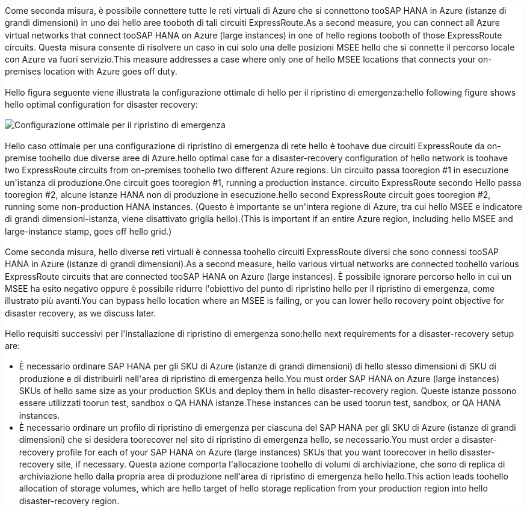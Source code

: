 <span data-ttu-id="c1818-134">Come seconda misura, è possibile connettere tutte le reti virtuali di Azure che si connettono tooSAP HANA in Azure (istanze di grandi dimensioni) in uno dei hello aree tooboth di tali circuiti ExpressRoute.</span><span class="sxs-lookup"><span data-stu-id="c1818-134">As a second measure, you can connect all Azure virtual networks that connect tooSAP HANA on Azure (large instances) in one of hello regions tooboth of those ExpressRoute circuits.</span></span> <span data-ttu-id="c1818-135">Questa misura consente di risolvere un caso in cui solo una delle posizioni MSEE hello che si connette il percorso locale con Azure va fuori servizio.</span><span class="sxs-lookup"><span data-stu-id="c1818-135">This measure addresses a case where only one of hello MSEE locations that connects your on-premises location with Azure goes off duty.</span></span>

<span data-ttu-id="c1818-136">Hello figura seguente viene illustrata la configurazione ottimale di hello per il ripristino di emergenza:</span><span class="sxs-lookup"><span data-stu-id="c1818-136">hello following figure shows hello optimal configuration for disaster recovery:</span></span>

![Configurazione ottimale per il ripristino di emergenza](./media/hana-overview-high-availability-disaster-recovery/image1-optimal-configuration.png)

<span data-ttu-id="c1818-138">Hello caso ottimale per una configurazione di ripristino di emergenza di rete hello è toohave due circuiti ExpressRoute da on-premise toohello due diverse aree di Azure.</span><span class="sxs-lookup"><span data-stu-id="c1818-138">hello optimal case for a disaster-recovery configuration of hello network is toohave two ExpressRoute circuits from on-premises toohello two different Azure regions.</span></span> <span data-ttu-id="c1818-139">Un circuito passa tooregion #1 in esecuzione un'istanza di produzione.</span><span class="sxs-lookup"><span data-stu-id="c1818-139">One circuit goes tooregion #1, running a production instance.</span></span> <span data-ttu-id="c1818-140">circuito ExpressRoute secondo Hello passa tooregion #2, alcune istanze HANA non di produzione in esecuzione.</span><span class="sxs-lookup"><span data-stu-id="c1818-140">hello second ExpressRoute circuit goes tooregion #2, running some non-production HANA instances.</span></span> <span data-ttu-id="c1818-141">(Questo è importante se un'intera regione di Azure, tra cui hello MSEE e indicatore di grandi dimensioni-istanza, viene disattivato griglia hello).</span><span class="sxs-lookup"><span data-stu-id="c1818-141">(This is important if an entire Azure region, including hello MSEE and large-instance stamp, goes off hello grid.)</span></span>

<span data-ttu-id="c1818-142">Come seconda misura, hello diverse reti virtuali è connessa toohello circuiti ExpressRoute diversi che sono connessi tooSAP HANA in Azure (istanze di grandi dimensioni).</span><span class="sxs-lookup"><span data-stu-id="c1818-142">As a second measure, hello various virtual networks are connected toohello various ExpressRoute circuits that are connected tooSAP HANA on Azure (large instances).</span></span> <span data-ttu-id="c1818-143">È possibile ignorare percorso hello in cui un MSEE ha esito negativo oppure è possibile ridurre l'obiettivo del punto di ripristino hello per il ripristino di emergenza, come illustrato più avanti.</span><span class="sxs-lookup"><span data-stu-id="c1818-143">You can bypass hello location where an MSEE is failing, or you can lower hello recovery point objective for disaster recovery, as we discuss later.</span></span>

<span data-ttu-id="c1818-144">Hello requisiti successivi per l'installazione di ripristino di emergenza sono:</span><span class="sxs-lookup"><span data-stu-id="c1818-144">hello next requirements for a disaster-recovery setup are:</span></span>

- <span data-ttu-id="c1818-145">È necessario ordinare SAP HANA per gli SKU di Azure (istanze di grandi dimensioni) di hello stesso dimensioni di SKU di produzione e di distribuirli nell'area di ripristino di emergenza hello.</span><span class="sxs-lookup"><span data-stu-id="c1818-145">You must order SAP HANA on Azure (large instances) SKUs of hello same size as your production SKUs and deploy them in hello disaster-recovery region.</span></span> <span data-ttu-id="c1818-146">Queste istanze possono essere utilizzati toorun test, sandbox o QA HANA istanze.</span><span class="sxs-lookup"><span data-stu-id="c1818-146">These instances can be used toorun test, sandbox, or QA HANA instances.</span></span>
- <span data-ttu-id="c1818-147">È necessario ordinare un profilo di ripristino di emergenza per ciascuna del SAP HANA per gli SKU di Azure (istanze di grandi dimensioni) che si desidera toorecover nel sito di ripristino di emergenza hello, se necessario.</span><span class="sxs-lookup"><span data-stu-id="c1818-147">You must order a disaster-recovery profile for each of your SAP HANA on Azure (large instances) SKUs that you want toorecover in hello disaster-recovery site, if necessary.</span></span> <span data-ttu-id="c1818-148">Questa azione comporta l'allocazione toohello di volumi di archiviazione, che sono di replica di archiviazione hello dalla propria area di produzione nell'area di ripristino di emergenza hello hello.</span><span class="sxs-lookup"><span data-stu-id="c1818-148">This action leads toohello allocation of storage volumes, which are hello target of hello storage replication from your production region into hello disaster-recovery region.</span></span>
